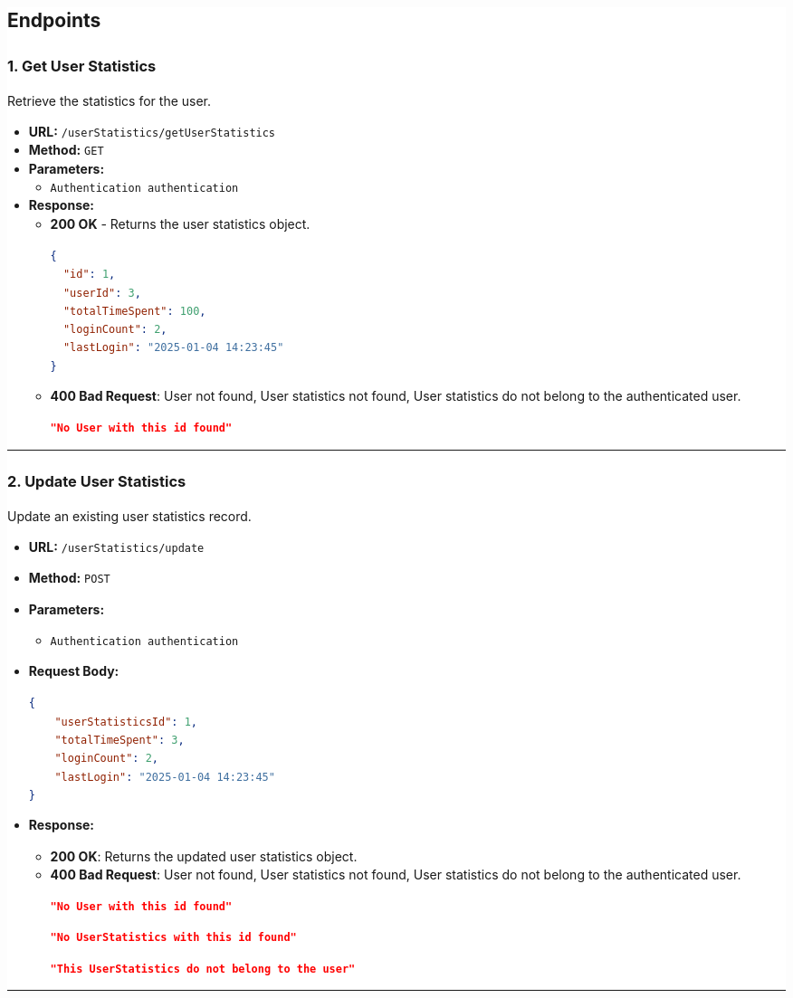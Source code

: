 
## Endpoints

### 1. **Get User Statistics**
Retrieve the statistics for the user.

- **URL:** `/userStatistics/getUserStatistics`
- **Method:** `GET`
- **Parameters:**
  - `Authentication authentication`
- **Response:**
  - **200 OK** - Returns the user statistics object.
    ```json
    {
      "id": 1,
      "userId": 3,
      "totalTimeSpent": 100,
      "loginCount": 2,
      "lastLogin": "2025-01-04 14:23:45"
    }
    ```
  - **400 Bad Request**:  User not found, User statistics not found, User statistics do not belong to the authenticated user.
    ```json
    "No User with this id found"
    ```
---

### 2. **Update User Statistics**
Update an existing user statistics record.

- **URL:** `/userStatistics/update`
- **Method:** `POST`
- **Parameters:**
  - `Authentication authentication`
- **Request Body:**
  ```json
  {
      "userStatisticsId": 1,
      "totalTimeSpent": 3,
      "loginCount": 2,
      "lastLogin": "2025-01-04 14:23:45"
  }
  ```

- **Response:**
  - **200 OK**:  Returns the updated user statistics object.
  - **400 Bad Request**: User not found, User statistics not found, User statistics do not belong to the authenticated user.
    ```json
    "No User with this id found"
    ```
    ```json
    "No UserStatistics with this id found"
    ```
    ```json 
    "This UserStatistics do not belong to the user"
    ```
---
